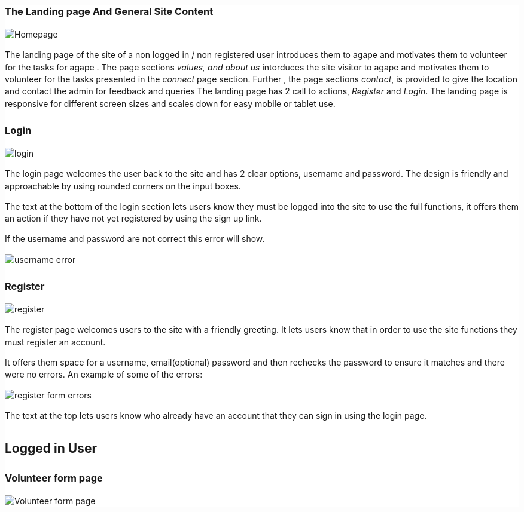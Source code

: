 ### The Landing page And General Site Content

![Homepage](documentation/readme-images/homepage.png " Home page image ")

The landing page of the site of a non logged in / non registered user introduces them to agape and motivates them to volunteer for the tasks for agape . 
The page sections 
*values, and about us* intorduces the site visitor to agape and motivates them to volunteer for the tasks presented in the *connect* page section. 
Further , the page sections *contact*, is provided to give the location and contact the admin for feedback and queries
The landing page has 2 call to actions, *Register* and *Login*. 
The landing page is responsive for different screen sizes and scales down for easy mobile or tablet use. 

### Login

![login](documentation/readme-images/login.png " login image ")

The login page welcomes the user back to the site and has 2 clear options, username and password.
The design is friendly and approachable by using rounded corners on the input boxes.

The text at the bottom of the login section lets users know they must be logged into the site to use the full functions, it offers them an action if they have not yet registered by using the sign up link.

If the username and password are not correct this error will show.

![username error](documentation/readme-images/username-error.png " username error image ")

### Register

![register](documentation/readme-images/register-form.png " register form image ")

The register page welcomes users to the site with a friendly greeting. It lets users know that in order to use the site functions they must register an account.

It offers them space for a username, email(optional) password and then rechecks the password to ensure it matches and there were no errors.
An example of some of the errors:

![register form errors](documentation/readme-images/register-form-errors.png " register form errors image ")

The text at the top lets users know who already have an account that they can sign in using the login page.

## Logged in User


### Volunteer form page

![Volunteer form page](documentation/readme-images/join-swim-button.png "joined-swim-button image ")
